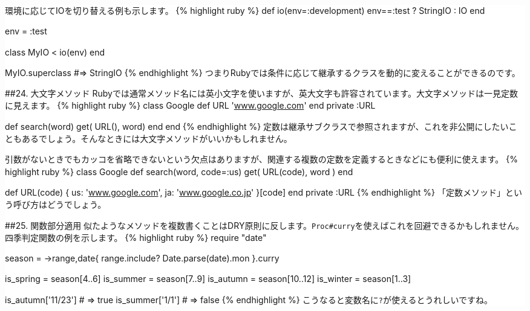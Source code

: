 環境に応じてIOを切り替える例も示します。
{% highlight ruby %}
 def io(env=:development)
   env==:test ? StringIO : IO
 end

 env = :test

 class MyIO < io(env)
 end

 MyIO.superclass #=> StringIO
{% endhighlight %}
つまりRubyでは条件に応じて継承するクラスを動的に変えることができるのです。

##24. 大文字メソッド
Rubyでは通常メソッド名には英小文字を使いますが、英大文字も許容されています。大文字メソッドは一見定数に見えます。
{% highlight ruby %}
 class Google
   def URL
     'www.google.com'
   end
   private :URL

   def search(word)
     get( URL(), word)
   end
 end
{% endhighlight %}
定数は継承サブクラスで参照されますが、これを非公開にしたいこともあるでしょう。そんなときには大文字メソッドがいいかもしれません。

引数がないときでもカッコを省略できないという欠点はありますが、関連する複数の定数を定義するときなどにも便利に使えます。
{% highlight ruby %}
 class Google
   def search(word, code=:us)
     get( URL(code), word )
   end

   def URL(code)
     { us: 'www.google.com',
       ja: 'www.google.co.jp' }[code]
   end
   private :URL
{% endhighlight %}
「定数メソッド」という呼び方はどうでしょう。

##25. 関数部分適用
似たようなメソッドを複数書くことはDRY原則に反します。`Proc#curry`を使えばこれを回避できるかもしれません。四季判定関数の例を示します。
{% highlight ruby %}
 require "date"
 
 season = ->range,date{ range.include? Date.parse(date).mon }.curry
 
 is_spring = season[4..6]
 is_summer = season[7..9]
 is_autumn = season[10..12]
 is_winter = season[1..3]
 
 is_autumn['11/23'] # => true
 is_summer['1/1'] # => false
{% endhighlight %}
こうなると変数名に`?`が使えるとうれしいですね。
